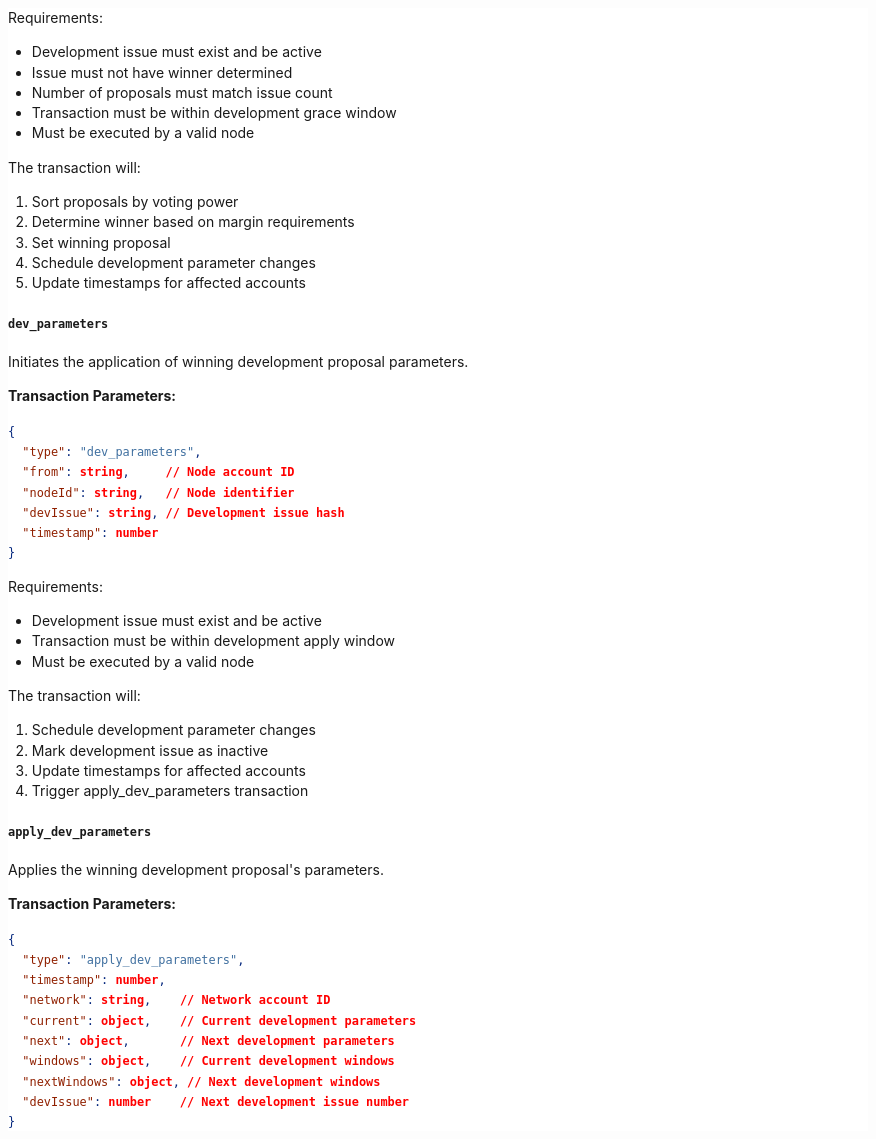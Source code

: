 Requirements:
- Development issue must exist and be active
- Issue must not have winner determined
- Number of proposals must match issue count
- Transaction must be within development grace window
- Must be executed by a valid node

The transaction will:
1. Sort proposals by voting power
2. Determine winner based on margin requirements
3. Set winning proposal
4. Schedule development parameter changes
5. Update timestamps for affected accounts

#### `dev_parameters`
Initiates the application of winning development proposal parameters.

**Transaction Parameters:**
```json
{
  "type": "dev_parameters",
  "from": string,     // Node account ID
  "nodeId": string,   // Node identifier
  "devIssue": string, // Development issue hash
  "timestamp": number
}
```

Requirements:
- Development issue must exist and be active
- Transaction must be within development apply window
- Must be executed by a valid node

The transaction will:
1. Schedule development parameter changes
2. Mark development issue as inactive
3. Update timestamps for affected accounts
4. Trigger apply_dev_parameters transaction

#### `apply_dev_parameters`
Applies the winning development proposal's parameters.

**Transaction Parameters:**
```json
{
  "type": "apply_dev_parameters",
  "timestamp": number,
  "network": string,    // Network account ID
  "current": object,    // Current development parameters
  "next": object,       // Next development parameters
  "windows": object,    // Current development windows
  "nextWindows": object, // Next development windows
  "devIssue": number    // Next development issue number
}
```
